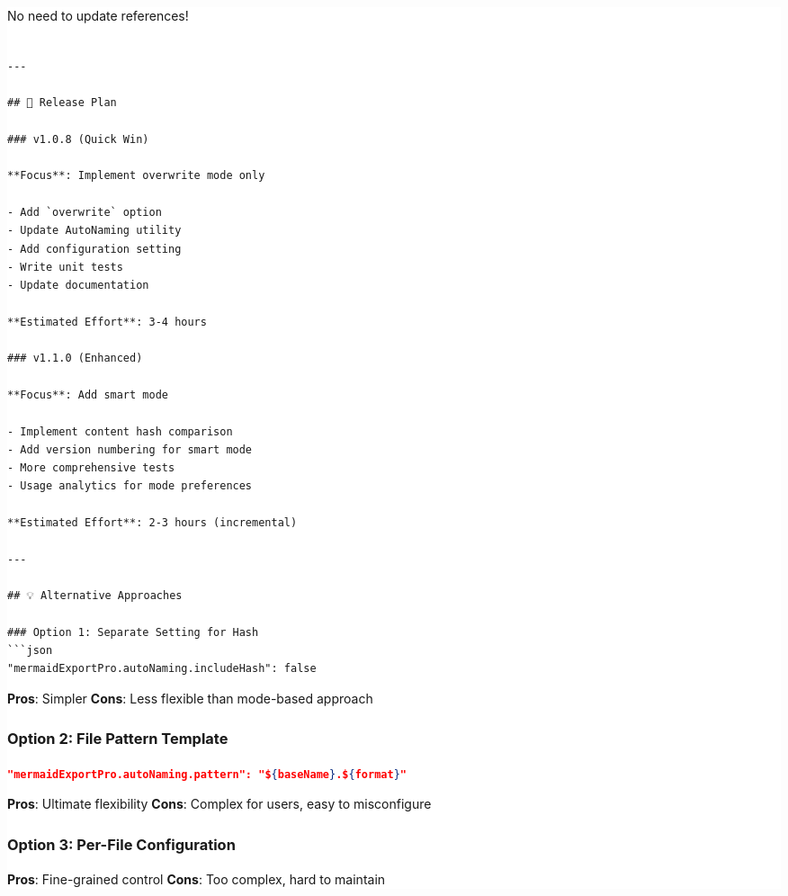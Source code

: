 No need to update references!
```

---

## 🚀 Release Plan

### v1.0.8 (Quick Win)

**Focus**: Implement overwrite mode only

- Add `overwrite` option
- Update AutoNaming utility
- Add configuration setting
- Write unit tests
- Update documentation

**Estimated Effort**: 3-4 hours

### v1.1.0 (Enhanced)

**Focus**: Add smart mode

- Implement content hash comparison
- Add version numbering for smart mode
- More comprehensive tests
- Usage analytics for mode preferences

**Estimated Effort**: 2-3 hours (incremental)

---

## 💡 Alternative Approaches

### Option 1: Separate Setting for Hash
```json
"mermaidExportPro.autoNaming.includeHash": false
```
**Pros**: Simpler
**Cons**: Less flexible than mode-based approach

### Option 2: File Pattern Template
```json
"mermaidExportPro.autoNaming.pattern": "${baseName}.${format}"
```
**Pros**: Ultimate flexibility
**Cons**: Complex for users, easy to misconfigure

### Option 3: Per-File Configuration
**Pros**: Fine-grained control
**Cons**: Too complex, hard to maintain
